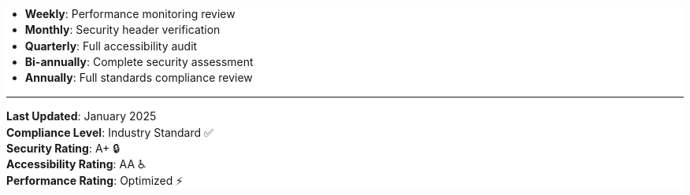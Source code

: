 - **Weekly**: Performance monitoring review
- **Monthly**: Security header verification
- **Quarterly**: Full accessibility audit
- **Bi-annually**: Complete security assessment
- **Annually**: Full standards compliance review

---

**Last Updated**: January 2025  
**Compliance Level**: Industry Standard ✅  
**Security Rating**: A+ 🔒  
**Accessibility Rating**: AA ♿  
**Performance Rating**: Optimized ⚡